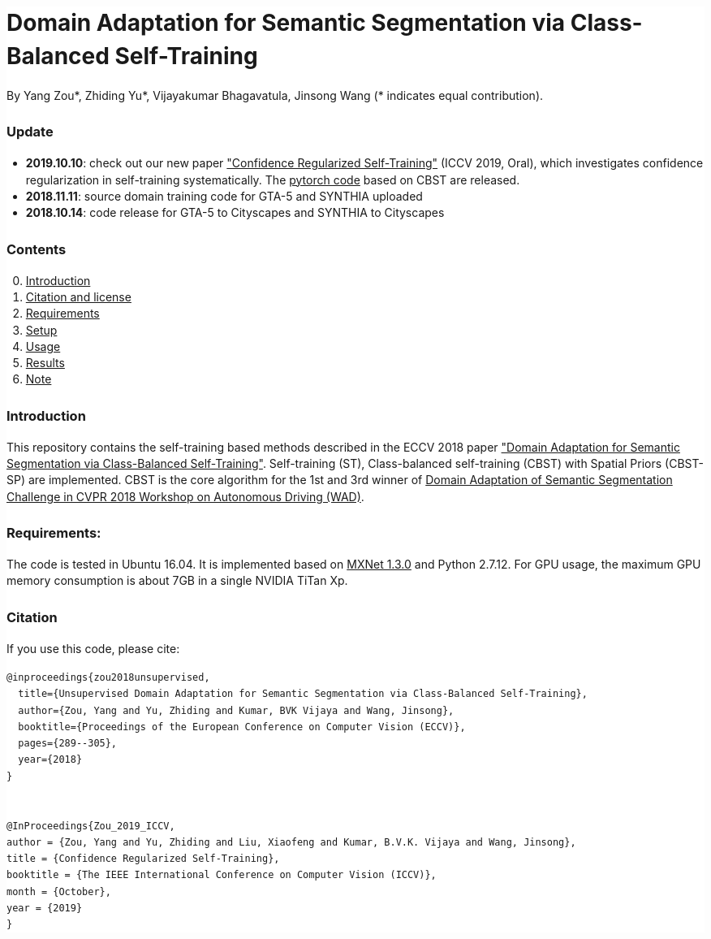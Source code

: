# Domain Adaptation for Semantic Segmentation via Class-Balanced Self-Training

By Yang Zou*, Zhiding Yu*, Vijayakumar Bhagavatula, Jinsong Wang (* indicates equal contribution).

### Update
- **2019.10.10**: check out our new paper ["Confidence Regularized Self-Training"](https://arxiv.org/pdf/1908.09822.pdf) (ICCV 2019, Oral), which investigates confidence regularization in self-training systematically. The [pytorch code](https://github.com/yzou2/CRST) based on CBST are released.
- **2018.11.11**: source domain training code for GTA-5 and SYNTHIA uploaded
- **2018.10.14**: code release for GTA-5 to Cityscapes and SYNTHIA to Cityscapes

### Contents
0. [Introduction](#introduction)
0. [Citation and license](#citation)
0. [Requirements](#requirements)
0. [Setup](#models)
0. [Usage](#usage)
0. [Results](#results)
0. [Note](#note)

### Introduction
This repository contains the self-training based methods described in the ECCV 2018 paper ["Domain Adaptation for Semantic Segmentation via Class-Balanced Self-Training"](https://arxiv.org/pdf/1810.07911.pdf). Self-training (ST), Class-balanced self-training (CBST) with Spatial Priors (CBST-SP) are implemented. CBST is the core algorithm for the 1st and 3rd winner of [Domain Adaptation of Semantic Segmentation Challenge in CVPR 2018 Workshop on Autonomous Driving (WAD)](http://wad.ai/challenge.html).

### Requirements:
The code is tested in Ubuntu 16.04. It is implemented based on [MXNet 1.3.0](https://mxnet.apache.org/install/index.html?platform=Linux&language=Python&processor=GPU) and Python 2.7.12. For GPU usage, the maximum GPU memory consumption is about 7GB in a single NVIDIA TiTan Xp.

### Citation
If you use this code, please cite:

	@inproceedings{zou2018unsupervised,
	  title={Unsupervised Domain Adaptation for Semantic Segmentation via Class-Balanced Self-Training},
	  author={Zou, Yang and Yu, Zhiding and Kumar, BVK Vijaya and Wang, Jinsong},
	  booktitle={Proceedings of the European Conference on Computer Vision (ECCV)},
	  pages={289--305},
	  year={2018}
	}
	
	
	@InProceedings{Zou_2019_ICCV,
	author = {Zou, Yang and Yu, Zhiding and Liu, Xiaofeng and Kumar, B.V.K. Vijaya and Wang, Jinsong},
	title = {Confidence Regularized Self-Training},
	booktitle = {The IEEE International Conference on Computer Vision (ICCV)},
	month = {October},
	year = {2019}
	}
